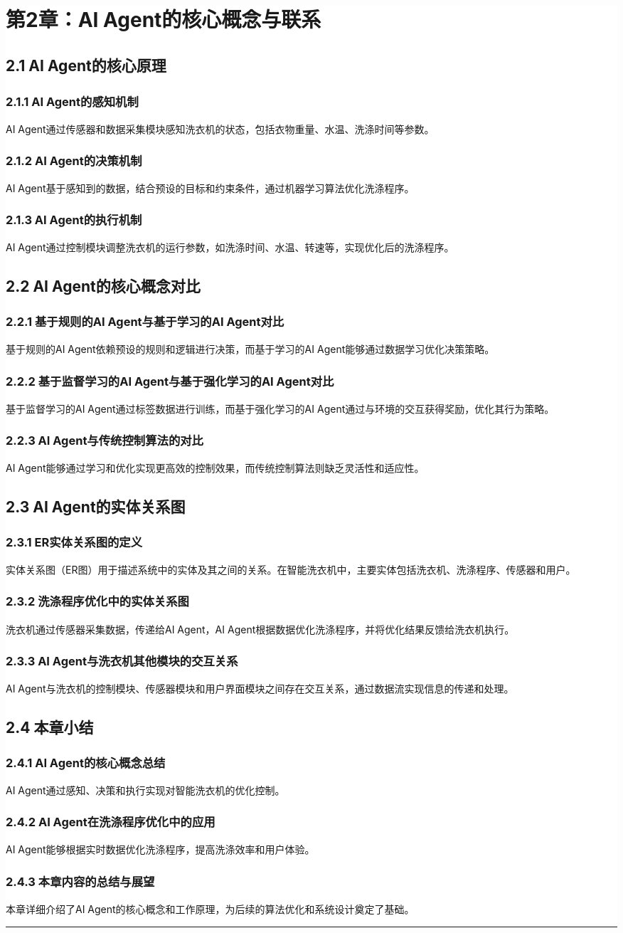 
# 第2章：AI Agent的核心概念与联系

## 2.1 AI Agent的核心原理

### 2.1.1 AI Agent的感知机制
AI Agent通过传感器和数据采集模块感知洗衣机的状态，包括衣物重量、水温、洗涤时间等参数。

### 2.1.2 AI Agent的决策机制
AI Agent基于感知到的数据，结合预设的目标和约束条件，通过机器学习算法优化洗涤程序。

### 2.1.3 AI Agent的执行机制
AI Agent通过控制模块调整洗衣机的运行参数，如洗涤时间、水温、转速等，实现优化后的洗涤程序。

## 2.2 AI Agent的核心概念对比

### 2.2.1 基于规则的AI Agent与基于学习的AI Agent对比
基于规则的AI Agent依赖预设的规则和逻辑进行决策，而基于学习的AI Agent能够通过数据学习优化决策策略。

### 2.2.2 基于监督学习的AI Agent与基于强化学习的AI Agent对比
基于监督学习的AI Agent通过标签数据进行训练，而基于强化学习的AI Agent通过与环境的交互获得奖励，优化其行为策略。

### 2.2.3 AI Agent与传统控制算法的对比
AI Agent能够通过学习和优化实现更高效的控制效果，而传统控制算法则缺乏灵活性和适应性。

## 2.3 AI Agent的实体关系图

### 2.3.1 ER实体关系图的定义
实体关系图（ER图）用于描述系统中的实体及其之间的关系。在智能洗衣机中，主要实体包括洗衣机、洗涤程序、传感器和用户。

### 2.3.2 洗涤程序优化中的实体关系图
洗衣机通过传感器采集数据，传递给AI Agent，AI Agent根据数据优化洗涤程序，并将优化结果反馈给洗衣机执行。

### 2.3.3 AI Agent与洗衣机其他模块的交互关系
AI Agent与洗衣机的控制模块、传感器模块和用户界面模块之间存在交互关系，通过数据流实现信息的传递和处理。

## 2.4 本章小结

### 2.4.1 AI Agent的核心概念总结
AI Agent通过感知、决策和执行实现对智能洗衣机的优化控制。

### 2.4.2 AI Agent在洗涤程序优化中的应用
AI Agent能够根据实时数据优化洗涤程序，提高洗涤效率和用户体验。

### 2.4.3 本章内容的总结与展望
本章详细介绍了AI Agent的核心概念和工作原理，为后续的算法优化和系统设计奠定了基础。

---